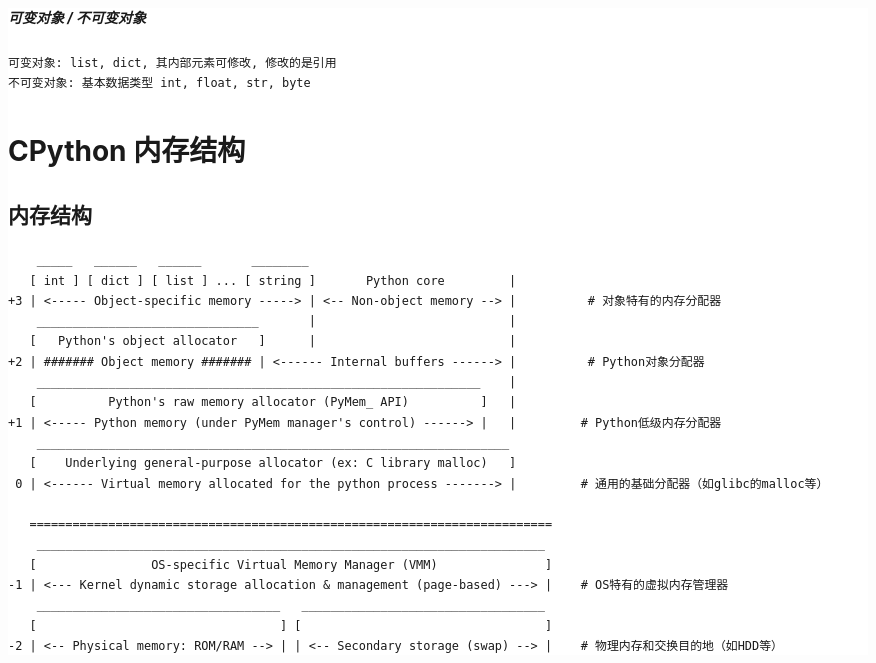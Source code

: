 ##### 可变对象 / 不可变对象

```
可变对象: list, dict, 其内部元素可修改, 修改的是引用
不可变对象: 基本数据类型 int, float, str, byte 
```

# CPython 内存结构

## 内存结构

```
    _____   ______   ______       ________
   [ int ] [ dict ] [ list ] ... [ string ]       Python core         |
+3 | <----- Object-specific memory -----> | <-- Non-object memory --> |			 # 对象特有的内存分配器
    _______________________________       |                           |
   [   Python's object allocator   ]      |                           |
+2 | ####### Object memory ####### | <------ Internal buffers ------> |			 # Python对象分配器
    ______________________________________________________________    |
   [          Python's raw memory allocator (PyMem_ API)          ]   |
+1 | <----- Python memory (under PyMem manager's control) ------> |   |      	# Python低级内存分配器
    __________________________________________________________________
   [    Underlying general-purpose allocator (ex: C library malloc)   ]
 0 | <------ Virtual memory allocated for the python process -------> |      	# 通用的基础分配器（如glibc的malloc等）
																																						 
   =========================================================================
    _______________________________________________________________________
   [                OS-specific Virtual Memory Manager (VMM)               ]
-1 | <--- Kernel dynamic storage allocation & management (page-based) ---> |  	# OS特有的虚拟内存管理器
    __________________________________   __________________________________
   [                                  ] [                                  ]
-2 | <-- Physical memory: ROM/RAM --> | | <-- Secondary storage (swap) --> |  	# 物理内存和交换目的地（如HDD等）
```


